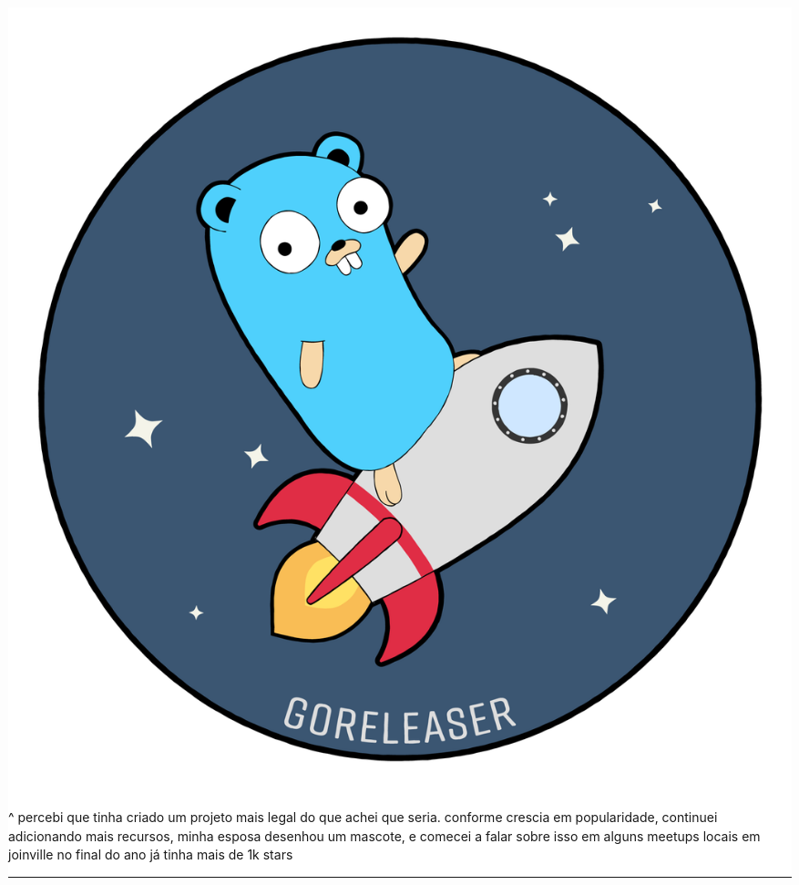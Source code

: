 ![fit right](./goreleaserfundo.png)

^ percebi que tinha criado um projeto mais legal do que achei que seria.
conforme crescia em popularidade, continuei adicionando mais recursos, minha esposa desenhou um mascote, e comecei a falar sobre isso em alguns meetups locais em joinville
no final do ano já tinha mais de 1k stars

---
